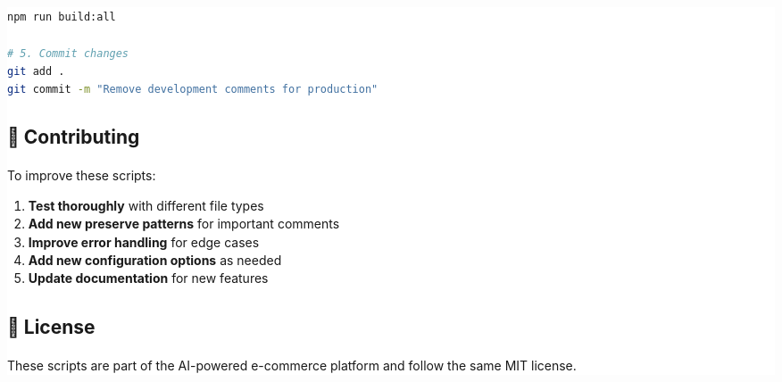 ```bash
npm run build:all

# 5. Commit changes
git add .
git commit -m "Remove development comments for production"
```

## 🤝 Contributing

To improve these scripts:

1. **Test thoroughly** with different file types
2. **Add new preserve patterns** for important comments
3. **Improve error handling** for edge cases
4. **Add new configuration options** as needed
5. **Update documentation** for new features

## 📄 License

These scripts are part of the AI-powered e-commerce platform and follow the same MIT license.
